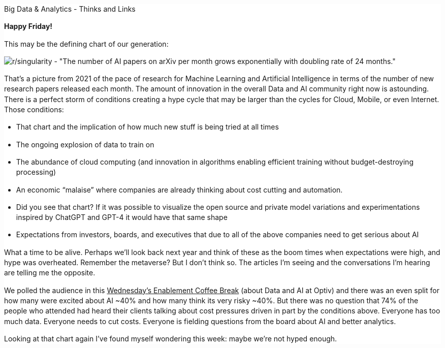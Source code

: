 Big Data & Analytics - Thinks and Links

**Happy Friday!**

This may be the defining chart of our generation:

<img src="media/image1.jpeg" style="width:2.58389in;height:1.60417in"
alt="r/singularity - &quot;The number of AI papers on arXiv per month grows exponentially with doubling rate of 24 months.&quot;" />

That’s a picture from 2021 of the pace of research for Machine Learning
and Artificial Intelligence in terms of the number of new research
papers released each month. The amount of innovation in the overall Data
and AI community right now is astounding. There is a perfect storm of
conditions creating a hype cycle that may be larger than the cycles for
Cloud, Mobile, or even Internet. Those conditions:

- That chart and the implication of how much new stuff is being tried at
  all times

- The ongoing explosion of data to train on

- The abundance of cloud computing (and innovation in algorithms
  enabling efficient training without budget-destroying processing)

- An economic “malaise” where companies are already thinking about cost
  cutting and automation.

- Did you see that chart? If it was possible to visualize the open
  source and private model variations and experimentations inspired by
  ChatGPT and GPT-4 it would have that same shape

- Expectations from investors, boards, and executives that due to all of
  the above companies need to get serious about AI

What a time to be alive. Perhaps we’ll look back next year and think of
these as the boom times when expectations were high, and hype was
overheated. Remember the metaverse? But I don’t think so. The articles
I’m seeing and the conversations I’m hearing are telling me the
opposite.

We polled the audience in this [Wednesday’s Enablement Coffee
Break](https://optiv.sharepoint.com/sites/OptivEnablement/_layouts/15/stream.aspx?id=%2Fsites%2FOptivEnablement%2FEnablement%2FEnablement%20Coffee%20Break%20%E2%80%93%20Data%20Analytics%20%26%20AI%20%28May%203%2C%202023%29%20%2Emp4&referrer=SharePoint&referrerScenario=HighlightedContent%2DSharePoint)
(about Data and AI at Optiv) and there was an even split for how many
were excited about AI ~40% and how many think its very risky ~40%. But
there was no question that 74% of the people who attended had heard
their clients talking about cost pressures driven in part by the
conditions above. Everyone has too much data. Everyone needs to cut
costs. Everyone is fielding questions from the board about AI and better
analytics.

Looking at that chart again I’ve found myself wondering this week: maybe
we’re not hyped enough.
